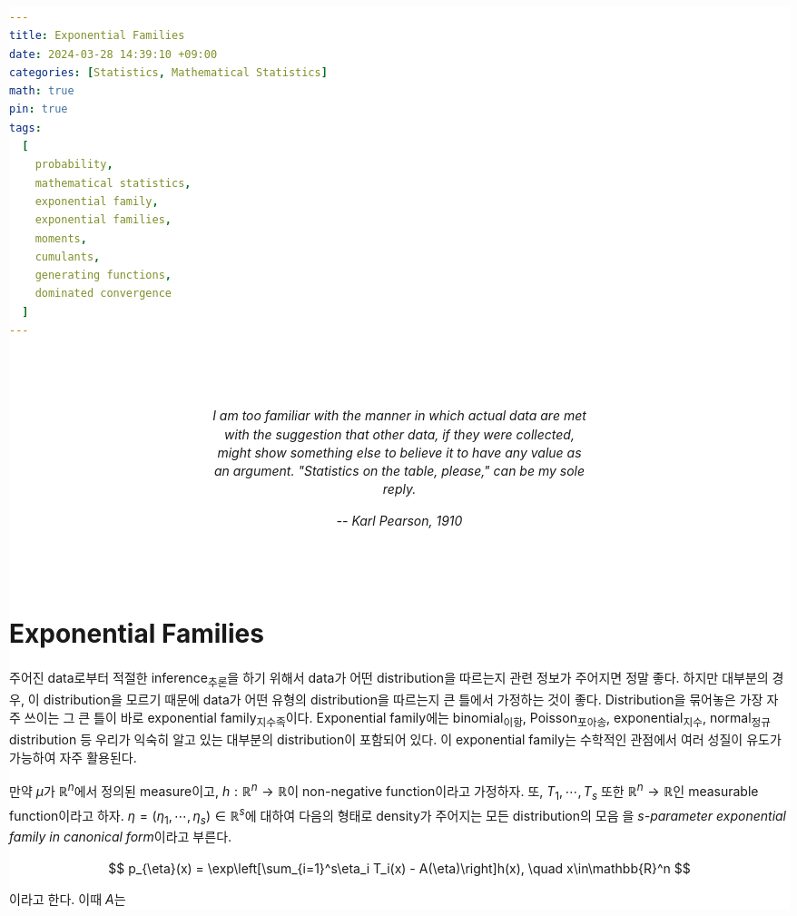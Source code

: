 ```yaml
---
title: Exponential Families
date: 2024-03-28 14:39:10 +09:00
categories: [Statistics, Mathematical Statistics]
math: true
pin: true
tags:
  [
    probability,
    mathematical statistics,
    exponential family,
    exponential families,
    moments,
    cumulants,
    generating functions,
    dominated convergence
  ]
---
```


<br>
<br>
<br>

<center><div style="width:48%"><i>
I am too familiar with the manner in which actual data are met with the suggestion that other data, if they were collected, might show something else to believe it to have any value as an argument. "Statistics on the table, please," can be my sole reply. <br>

-- Karl Pearson, 1910
</i></div></center>


<br>
<br>

# Exponential Families

주어진 data로부터 적절한 inference<sub>추론</sub>을 하기 위해서 data가 어떤 distribution을 따르는지 관련 정보가 주어지면 정말 좋다. 하지만 대부분의 경우, 이 distribution을 모르기 때문에 data가 어떤 유형의 distribution을 따르는지 큰 틀에서 가정하는 것이 좋다. Distribution을 묶어놓은 가장 자주 쓰이는 그 큰 틀이 바로 exponential family<sub>지수족</sub>이다. Exponential family에는 binomial<sub>이항</sub>, Poisson<sub>포아송</sub>, exponential<sub>지수</sub>, normal<sub>정규</sub> distribution 등 우리가 익숙히 알고 있는 대부분의 distribution이 포함되어 있다. 이 exponential family는 수학적인 관점에서 여러 성질이 유도가 가능하여 자주 활용된다. 

만약 $\mu$가 $\mathbb{R}^n$에서 정의된 measure이고, $h:\mathbb{R}^n\to\mathbb{R}$이 non-negative function이라고 가정하자. 또, $T_1, \cdots, T_s$ 또한 $\mathbb{R}^n\to\mathbb{R}$인 measurable function이라고 하자. $\eta=(\eta_1, \cdots, \eta_s)\in\mathbb{R}^s$에 대하여 다음의 형태로 density가 주어지는 모든 distribution의 모음 을 *$s$-parameter exponential family in canonical form*이라고 부른다.

$$ p_{\eta}(x) = \exp\left[\sum_{i=1}^s\eta_i T_i(x) - A(\eta)\right]h(x), \quad x\in\mathbb{R}^n $$

이라고 한다. 이때 $A$는 

